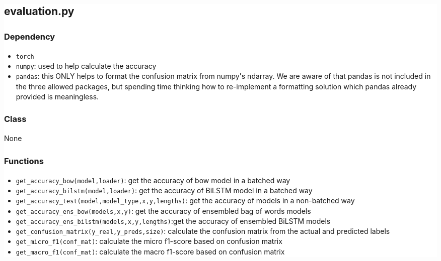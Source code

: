## evaluation.py

### Dependency

- `torch`
- `numpy`: used to help calculate the accuracy
- `pandas`: this ONLY helps to format the confusion matrix from numpy's ndarray. We are aware of that pandas is not included in the three allowed packages, but spending time thinking how to re-implement a formatting solution which pandas already provided is meaningless.

### Class

None

### Functions

- `get_accuracy_bow(model,loader)`: get the accuracy of bow model in a batched way
- `get_accuracy_bilstm(model,loader)`: get the accuracy of BiLSTM model in a batched way
- `get_accuracy_test(model,model_type,x,y,lengths)`: get the accuracy of models in a non-batched way
- `get_accuracy_ens_bow(models,x,y)`: get the accuracy of ensembled bag of words models
- `get_accuracy_ens_bilstm(models,x,y,lengths)`:get the accuracy of ensembled BiLSTM models
- `get_confusion_matrix(y_real,y_preds,size)`: calculate the confusion matrix from the actual and predicted labels
- `get_micro_f1(conf_mat)`: calculate the micro f1-score based on confusion matrix
- `get_macro_f1(conf_mat)`: calculate the macro f1-score based on confusion matrix


